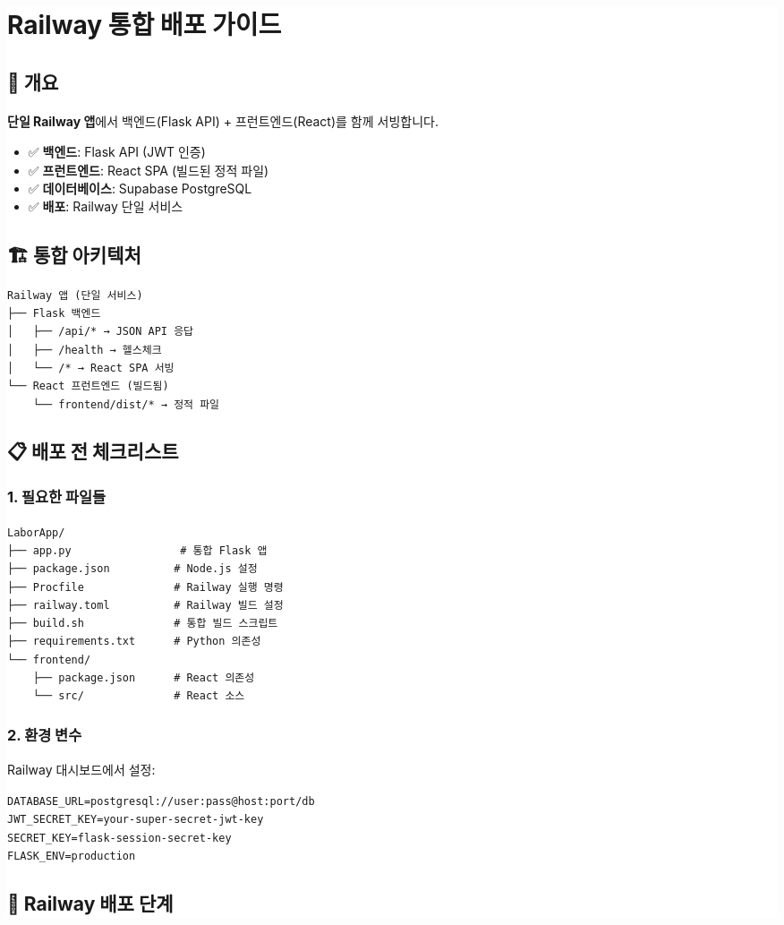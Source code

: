 # Railway 통합 배포 가이드

## 🎯 개요

**단일 Railway 앱**에서 백엔드(Flask API) + 프런트엔드(React)를 함께 서빙합니다.

- ✅ **백엔드**: Flask API (JWT 인증)
- ✅ **프런트엔드**: React SPA (빌드된 정적 파일)
- ✅ **데이터베이스**: Supabase PostgreSQL
- ✅ **배포**: Railway 단일 서비스

## 🏗️ 통합 아키텍처

```
Railway 앱 (단일 서비스)
├── Flask 백엔드
│   ├── /api/* → JSON API 응답
│   ├── /health → 헬스체크
│   └── /* → React SPA 서빙
└── React 프런트엔드 (빌드됨)
    └── frontend/dist/* → 정적 파일
```

## 📋 배포 전 체크리스트

### 1. 필요한 파일들
```
LaborApp/
├── app.py                 # 통합 Flask 앱
├── package.json          # Node.js 설정
├── Procfile              # Railway 실행 명령
├── railway.toml          # Railway 빌드 설정
├── build.sh              # 통합 빌드 스크립트
├── requirements.txt      # Python 의존성
└── frontend/
    ├── package.json      # React 의존성
    └── src/              # React 소스
```

### 2. 환경 변수
Railway 대시보드에서 설정:
```env
DATABASE_URL=postgresql://user:pass@host:port/db
JWT_SECRET_KEY=your-super-secret-jwt-key
SECRET_KEY=flask-session-secret-key
FLASK_ENV=production
```

## 🚀 Railway 배포 단계
